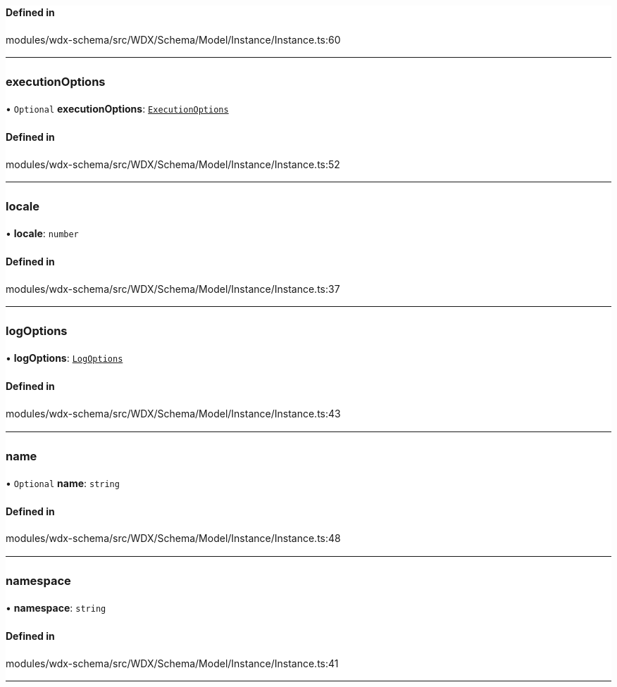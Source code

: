 #### Defined in

modules/wdx-schema/src/WDX/Schema/Model/Instance/Instance.ts:60

___

### executionOptions

• `Optional` **executionOptions**: [`ExecutionOptions`](WDX.Schema.Model.Instance.ExecutionOptions.md)

#### Defined in

modules/wdx-schema/src/WDX/Schema/Model/Instance/Instance.ts:52

___

### locale

• **locale**: `number`

#### Defined in

modules/wdx-schema/src/WDX/Schema/Model/Instance/Instance.ts:37

___

### logOptions

• **logOptions**: [`LogOptions`](WDX.Schema.Model.Instance.LogOptions.md)

#### Defined in

modules/wdx-schema/src/WDX/Schema/Model/Instance/Instance.ts:43

___

### name

• `Optional` **name**: `string`

#### Defined in

modules/wdx-schema/src/WDX/Schema/Model/Instance/Instance.ts:48

___

### namespace

• **namespace**: `string`

#### Defined in

modules/wdx-schema/src/WDX/Schema/Model/Instance/Instance.ts:41

___
